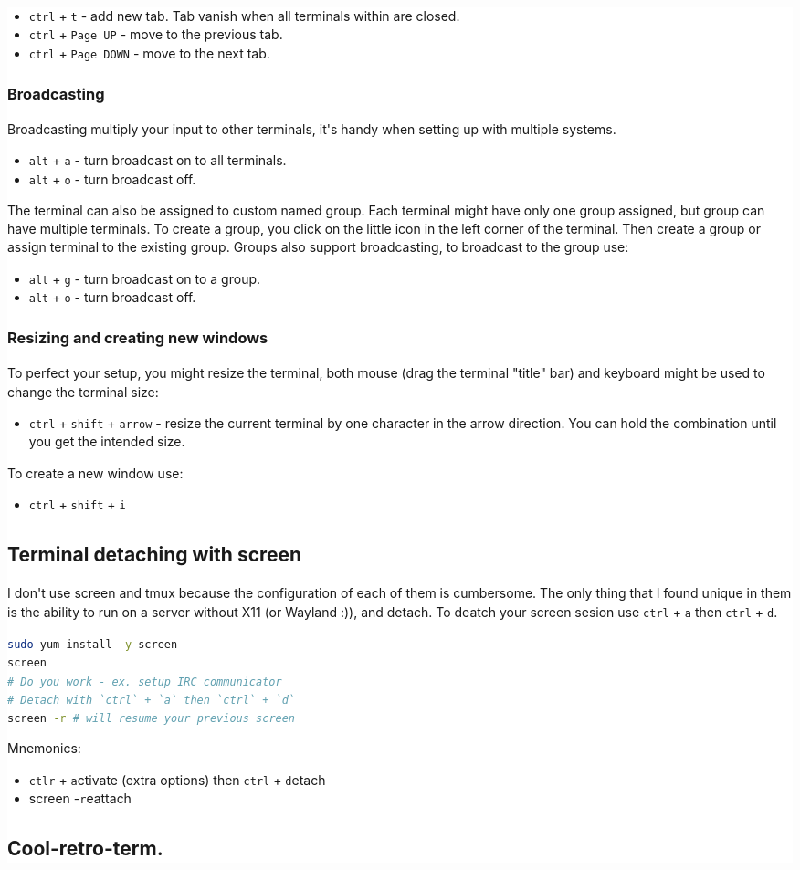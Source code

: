 - `ctrl` + `t` - add new tab. Tab vanish when all terminals within are closed.
- `ctrl` + `Page UP` - move to the previous tab.
- `ctrl` + `Page DOWN` - move to the next tab.

### Broadcasting
Broadcasting multiply your input to other terminals, it's handy when setting up
with multiple systems.

- `alt` + `a` - turn broadcast on to all terminals. 
- `alt` + `o` - turn broadcast off.

The terminal can also be assigned to custom named group. Each terminal might
have only one group assigned, but group can have multiple terminals. To create
a group, you click on the little icon in the left corner of the terminal. Then
create a group or assign terminal to the existing group. Groups also support
broadcasting, to broadcast to the group use:

- `alt` + `g` - turn broadcast on to a group.
- `alt` + `o` - turn broadcast off.


### Resizing and creating new windows
To perfect your setup, you might resize the terminal, both mouse (drag the
terminal "title" bar) and keyboard might be used to change the terminal size:

- `ctrl` + `shift` + `arrow` - resize the current terminal by one character in
  the arrow direction. You can hold the combination until you get the intended
  size.

To create a new window use:

- `ctrl` + `shift` + `i` 


## Terminal detaching with screen

I don't use screen and tmux because the configuration of each of them is
cumbersome. The only thing that I found unique in them is the ability to run on
a server without X11 (or Wayland :)), and detach. To deatch your screen sesion
use `ctrl` + `a` then `ctrl` + `d`.

```bash
sudo yum install -y screen
screen
# Do you work - ex. setup IRC communicator
# Detach with `ctrl` + `a` then `ctrl` + `d`
screen -r # will resume your previous screen
```


Mnemonics:

- `ctlr` + `a`ctivate (extra options) then `ctrl` + `d`etach
- screen -`r`eattach

## Cool-retro-term.
